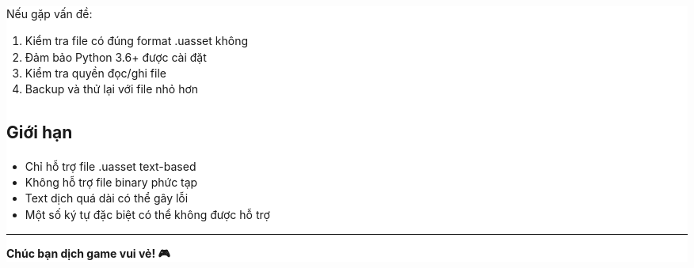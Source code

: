 Nếu gặp vấn đề:
1. Kiểm tra file có đúng format .uasset không
2. Đảm bảo Python 3.6+ được cài đặt
3. Kiểm tra quyền đọc/ghi file
4. Backup và thử lại với file nhỏ hơn

## Giới hạn

- Chỉ hỗ trợ file .uasset text-based
- Không hỗ trợ file binary phức tạp
- Text dịch quá dài có thể gây lỗi
- Một số ký tự đặc biệt có thể không được hỗ trợ

---

**Chúc bạn dịch game vui vẻ! 🎮**
